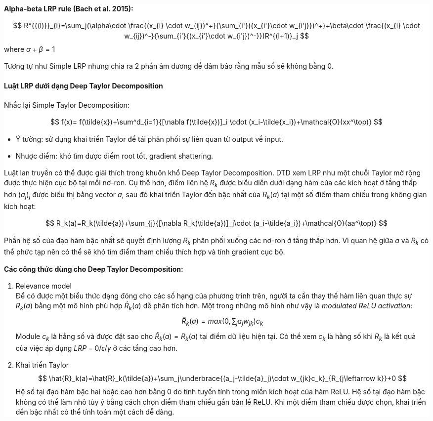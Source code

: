 **Alpha-beta LRP rule (Bach et al. 2015):**

$$
R^{{(l)}}_{i}=\sum_j(\alpha\cdot \frac{(x_{i} \cdot w_{ij})^+}{\sum_{i'}({x_{i'}\cdot w_{i'j}})^+}+\beta\cdot \frac{(x_{i} \cdot w_{ij})^-}{\sum_{i'}{(x_{i'}\cdot w_{i'j})^-}})R^{(l+1)}_j
$$ 
where $\alpha+\beta=1$

Tương tự như Simple LRP nhưng chia ra 2 phần âm dương để đảm bảo rằng mẫu số sẽ không bằng 0.

#### Luật LRP dưới dạng Deep Taylor Decomposition

Nhắc lại Simple Taylor Decomposition:

$$
f(x)= f(\tilde{x})+\sum^d_{i=1}{[\nabla f(\tilde{x})]_i \cdot (x_i-\tilde{x_i})+\mathcal{O}(xx^\top)}
$$

- Ý tưởng: sử dụng khai triển Taylor để tái phân phối sự liên quan từ output về input.

- Nhược điểm: khó tìm được điểm root tốt, gradient shattering.

Luật lan truyền có thể được giải thích trong khuôn khổ Deep Taylor Decomposition. DTD xem LRP như một chuỗi Taylor mở rộng được thực hiện cục bộ tại mỗi nơ-ron. Cụ thể hơn, điểm liên hệ $R_k$ được biểu diễn dưới dạng hàm của các kích hoạt ở tầng thấp hơn $(a_j)_j$ được biểu thị bằng vector $a$, sau đó khai triển Taylor đến bậc nhất của $R_k(a)$ tại một số điểm tham chiếu trong không gian kích hoạt:

$$
R_k(a)=R_k(\tilde{a})+\sum_{j}{[\nabla R_k(\tilde{a})]_j\cdot (a_i-\tilde{a_i})+\mathcal{O}(aa^\top)}
$$

Phần hệ số của đạo hàm bậc nhất sẽ quyết định lượng $R_k$ phân phối xuống các nơ-ron ở tầng thấp hơn. Vì quan hệ giữa $a$ và $R_k$ có thể phức tạp nên có thể sẽ khó tìm điểm tham chiếu thích hợp và tính gradient cục bộ.

**Các công thức dùng cho Deep Taylor Decomposition:**

1. Relevance model  
    Để có được một biểu thức dạng đóng cho các số hạng của phương trình trên, người ta cần thay thế hàm liên quan thực sự $R_k(a)$ bằng một mô hình phù hợp $\hat{R}_k(a)$ dễ phân tích hơn. Một trong những mô hình như vậy là *modulated ReLU activation*:
$$
\hat{R}_k(a)=max(0,\sum_j{a_jw_{jk}})c_k
$$
    Module $c_k$ là hằng số và được đặt sao cho $\hat{R}_k(a)=R_k(a)$ tại điểm dữ liệu hiện tại. Có thể xem $c_k$ là hằng số khi $R_k$ là kết quả của việc áp dụng $LRP-0/\epsilon/\gamma$ ở các tầng cao hơn.

2. Khai triển Taylor  
$$
\hat{R}_k(a)=\hat{R}_k(\tilde{a})+\sum_j\underbrace{(a_j-\tilde{a}_j)\cdot w_{jk}c_k}_{R_{j\leftarrow k}}+0
$$
    Hệ số tại đạo hàm bậc hai hoặc cao hơn bằng 0 do tính tuyến tính trong miền kích hoạt của hàm ReLU. Hệ số tại đạo hàm bậc không có thể làm nhỏ tùy ý bằng cách chọn điểm tham chiếu gần bản lề ReLU. Khi một điểm tham chiếu được chọn, khai triển đến bậc nhất có thể tính toán một cách dễ dàng.
